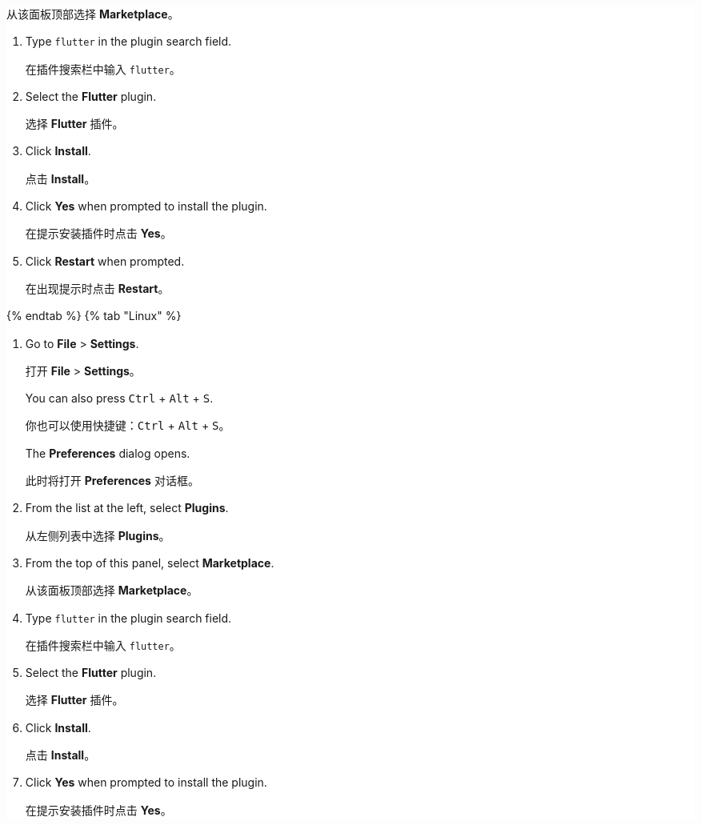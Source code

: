    从该面板顶部选择 **Marketplace**。

1. Type `flutter` in the plugin search field.

   在插件搜索栏中输入 `flutter`。

1. Select the **Flutter** plugin.

   选择 **Flutter** 插件。

1. Click **Install**.

   点击 **Install**。

1. Click **Yes** when prompted to install the plugin.

   在提示安装插件时点击 **Yes**。

1. Click **Restart** when prompted.

   在出现提示时点击 **Restart**。

{% endtab %}
{% tab "Linux" %}

1. Go to **File** <span aria-label="and then">></span>
   **Settings**.

   打开 **File** <span aria-label="and then">></span>
   **Settings**。

   You can also press <kbd>Ctrl</kbd> + <kbd>Alt</kbd> +
   <kbd>S</kbd>.

   你也可以使用快捷键：<kbd>Ctrl</kbd> + <kbd>Alt</kbd> +
   <kbd>S</kbd>。

   The **Preferences** dialog opens.

   此时将打开 **Preferences** 对话框。

1. From the list at the left, select **Plugins**.

   从左侧列表中选择 **Plugins**。

1. From the top of this panel, select **Marketplace**.

   从该面板顶部选择 **Marketplace**。

1. Type `flutter` in the plugin search field.

   在插件搜索栏中输入 `flutter`。

1. Select the **Flutter** plugin.

   选择 **Flutter** 插件。

1. Click **Install**.

   点击 **Install**。

1. Click **Yes** when prompted to install the plugin.

   在提示安装插件时点击 **Yes**。
